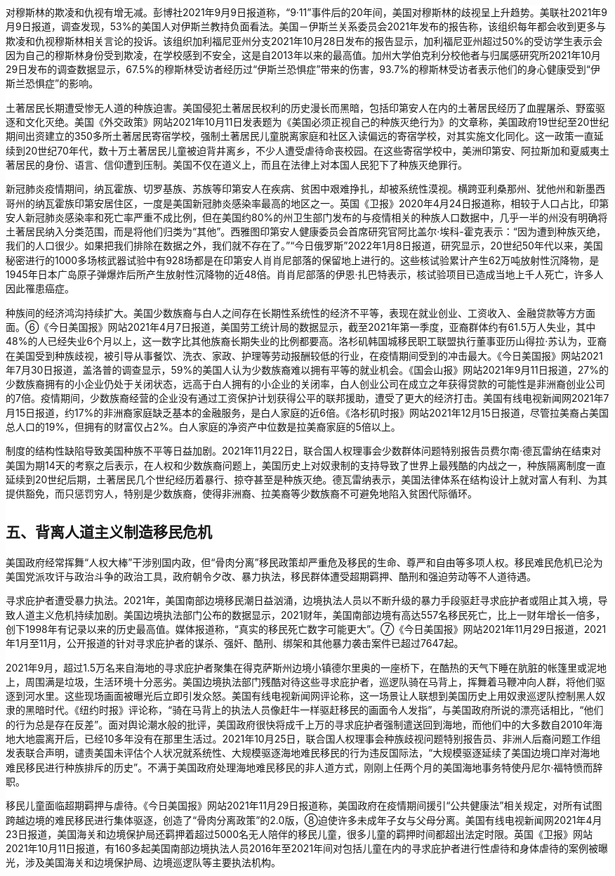<p>对穆斯林的欺凌和仇视有增无减。彭博社2021年9月9日报道称，“9·11”事件后的20年间，美国对穆斯林的歧视呈上升趋势。美联社2021年9月9日报道，调查发现，53%的美国人对伊斯兰教持负面看法。美国－伊斯兰关系委员会2021年发布的报告称，该组织每年都会收到更多与欺凌和仇视穆斯林相关言论的投诉。该组织加利福尼亚州分支2021年10月28日发布的报告显示，加利福尼亚州超过50%的受访学生表示会因为自己的穆斯林身份受到欺凌，在学校感到不安全，这是自2013年以来的最高值。加州大学伯克利分校他者与归属感研究所2021年10月29日发布的调查数据显示，67.5%的穆斯林受访者经历过“伊斯兰恐惧症”带来的伤害，93.7%的穆斯林受访者表示他们的身心健康受到“伊斯兰恐惧症”的影响。</p>



<p>土著居民长期遭受惨无人道的种族迫害。美国侵犯土著居民权利的历史漫长而黑暗，包括印第安人在内的土著居民经历了血腥屠杀、野蛮驱逐和文化灭绝。美国《外交政策》网站2021年10月11日发表题为《美国必须正视自己的种族灭绝行为》的文章称，美国政府19世纪至20世纪期间出资建立的350多所土著居民寄宿学校，强制土著居民儿童脱离家庭和社区入读偏远的寄宿学校，对其实施文化同化。这一政策一直延续到20世纪70年代，数十万土著居民儿童被迫背井离乡，不少人遭受虐待命丧校园。在这些寄宿学校中，美洲印第安、阿拉斯加和夏威夷土著居民的身份、语言、信仰遭到压制。美国不仅在道义上，而且在法律上对本国人民犯下了种族灭绝罪行。</p>



<p>新冠肺炎疫情期间，纳瓦霍族、切罗基族、苏族等印第安人在疾病、贫困中艰难挣扎，却被系统性漠视。横跨亚利桑那州、犹他州和新墨西哥州的纳瓦霍族印第安居住区，一度是美国新冠肺炎感染率最高的地区之一。英国《卫报》2020年4月24日报道称，相较于人口占比，印第安人新冠肺炎感染率和死亡率严重不成比例，但在美国约80%的州卫生部门发布的与疫情相关的种族人口数据中，几乎一半的州没有明确将土著居民纳入分类范围，而是将他们归类为“其他”。西雅图印第安人健康委员会首席研究官阿比盖尔·埃科-霍克表示：“因为遭到种族灭绝，我们的人口很少。如果把我们排除在数据之外，我们就不存在了。”“今日俄罗斯”2022年1月8日报道，研究显示，20世纪50年代以来，美国秘密进行的1000多场核武器试验中有928场都是在印第安人肖肖尼部落的保留地上进行的。这些核试验累计产生62万吨放射性沉降物，是1945年日本广岛原子弹爆炸后所产生放射性沉降物的近48倍。肖肖尼部落的伊恩·扎巴特表示，核试验项目已造成当地上千人死亡，许多人因此罹患癌症。</p>



<p>种族间的经济鸿沟持续扩大。美国少数族裔与白人之间存在长期性系统性的经济不平等，表现在就业创业、工资收入、金融贷款等方方面面。⑥《今日美国报》网站2021年4月7日报道，美国劳工统计局的数据显示，截至2021年第一季度，亚裔群体约有61.5万人失业，其中48%的人已经失业6个月以上，这一数字比其他族裔长期失业的比例都要高。洛杉矶韩国城移民职工联盟执行董事亚历山得拉·苏认为，亚裔在美国受到种族歧视，被引导从事餐饮、洗衣、家政、护理等劳动报酬较低的行业，在疫情期间受到的冲击最大。《今日美国报》网站2021年7月30日报道，盖洛普的调查显示，59%的美国人认为少数族裔难以拥有平等的就业机会。《国会山报》网站2021年9月11日报道，27%的少数族裔拥有的小企业仍处于关闭状态，远高于白人拥有的小企业的关闭率，白人创业公司在成立之年获得贷款的可能性是非洲裔创业公司的7倍。疫情期间，少数族裔经营的企业没有通过工资保护计划获得公平的联邦援助，遭受了更大的经济打击。美国有线电视新闻网2021年7月15日报道，约17%的非洲裔家庭缺乏基本的金融服务，是白人家庭的近6倍。《洛杉矶时报》网站2021年12月15日报道，尽管拉美裔占美国总人口的19%，但拥有的财富仅占2%。白人家庭的净资产中位数是拉美裔家庭的5倍以上。</p>



<p>制度的结构性缺陷导致美国种族不平等日益加剧。2021年11月22日，联合国人权理事会少数群体问题特别报告员费尔南·德瓦雷纳在结束对美国为期14天的考察之后表示，在人权和少数族裔问题上，美国历史上对奴隶制的支持导致了世界上最残酷的内战之一，种族隔离制度一直延续到20世纪后期，土著居民几个世纪经历着暴行、掠夺甚至是种族灭绝。德瓦雷纳表示，美国法律体系在结构设计上就对富人有利、为其提供豁免，而只惩罚穷人，特别是少数族裔，使得非洲裔、拉美裔等少数族裔不可避免地陷入贫困代际循环。</p>



<h2><strong>五、背离人道主义制造移民危机</strong></h2>



<p>美国政府经常挥舞“人权大棒”干涉别国内政，但“骨肉分离”移民政策却严重危及移民的生命、尊严和自由等多项人权。移民难民危机已沦为美国党派攻讦与政治斗争的政治工具，政府朝令夕改、暴力执法，移民群体遭受超期羁押、酷刑和强迫劳动等不人道待遇。</p>



<p>寻求庇护者遭受暴力执法。2021年，美国南部边境移民潮日益汹涌，边境执法人员以不断升级的暴力手段驱赶寻求庇护者或阻止其入境，导致人道主义危机持续加剧。美国边境执法部门公布的数据显示，2021财年，美国南部边境有高达557名移民死亡，比上一财年增长一倍多，创下1998年有记录以来的历史最高值。媒体报道称，“真实的移民死亡数字可能更大”。⑦《今日美国报》网站2021年11月29日报道，2021年1月至11月，公开报道的针对寻求庇护者的谋杀、强奸、酷刑、绑架和其他暴力袭击案件已超过7647起。</p>



<p>2021年9月，超过1.5万名来自海地的寻求庇护者聚集在得克萨斯州边境小镇德尔里奥的一座桥下，在酷热的天气下睡在肮脏的帐篷里或泥地上，周围满是垃圾，生活环境十分恶劣。美国边境执法部门残酷对待这些寻求庇护者，巡逻队骑在马背上，挥舞着马鞭冲向人群，将他们驱逐到河水里。这些现场画面被曝光后立即引发众怒。美国有线电视新闻网评论称，这一场景让人联想到美国历史上用奴隶巡逻队控制黑人奴隶的黑暗时代。《纽约时报》评论称，“骑在马背上的执法人员像赶牛一样驱赶移民的画面令人发指”，与美国政府所说的漂亮话相比，“他们的行为总是存在反差”。面对舆论潮水般的批评，美国政府很快将成千上万的寻求庇护者强制遣送回到海地，而他们中的大多数自2010年海地大地震离开后，已经10多年没有在那里生活过。2021年10月25日，联合国人权理事会种族歧视问题特别报告员、非洲人后裔问题工作组发表联合声明，谴责美国未评估个人状况就系统性、大规模驱逐海地难民移民的行为违反国际法，“大规模驱逐延续了美国边境口岸对海地难民移民进行种族排斥的历史”。不满于美国政府处理海地难民移民的非人道方式，刚刚上任两个月的美国海地事务特使丹尼尔·福特愤而辞职。</p>



<p>移民儿童面临超期羁押与虐待。《今日美国报》网站2021年11月29日报道称，美国政府在疫情期间援引“公共健康法”相关规定，对所有试图跨越边境的难民移民进行集体驱逐，创造了“骨肉分离政策”的2.0版，⑧迫使许多未成年子女与父母分离。美国有线电视新闻网2021年4月23日报道，美国海关和边境保护局还羁押着超过5000名无人陪伴的移民儿童，很多儿童的羁押时间都超出法定时限。英国《卫报》网站2021年10月11日报道，有160多起美国南部边境执法人员2016年至2021年间对包括儿童在内的寻求庇护者进行性虐待和身体虐待的案例被曝光，涉及美国海关和边境保护局、边境巡逻队等主要执法机构。</p>
